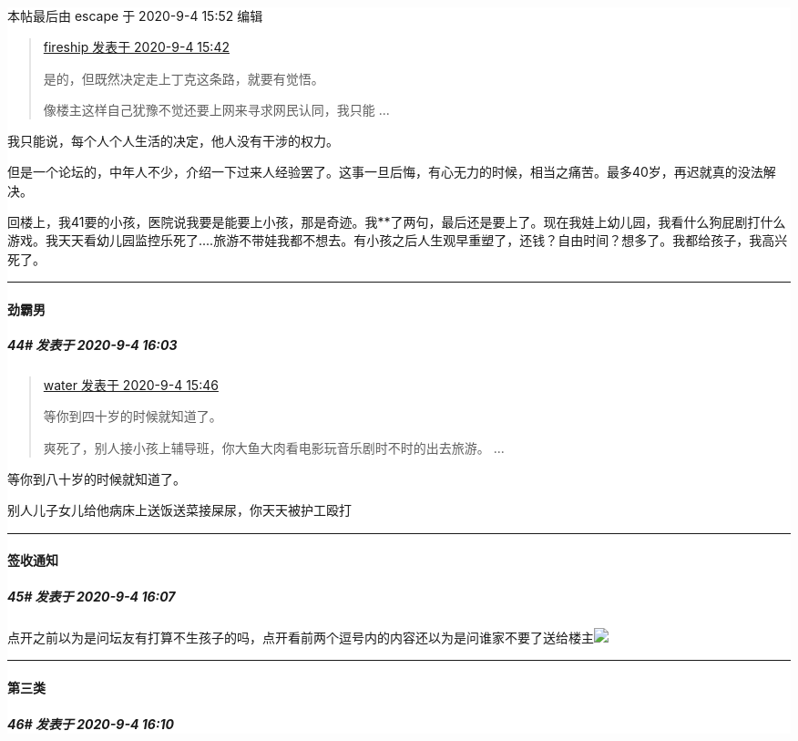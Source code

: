 

 本帖最后由 escape 于 2020-9-4 15:52 编辑 
<blockquote><a href="httphttps://bbs.saraba1st.com/2b/forum.php?mod=redirect&amp;goto=findpost&amp;pid=48639928&amp;ptid=1958132" target="_blank">fireship 发表于 2020-9-4 15:42</a>

是的，但既然决定走上丁克这条路，就要有觉悟。


像楼主这样自己犹豫不觉还要上网来寻求网民认同，我只能 ...</blockquote>
我只能说，每个人个人生活的决定，他人没有干涉的权力。

但是一个论坛的，中年人不少，介绍一下过来人经验罢了。这事一旦后悔，有心无力的时候，相当之痛苦。最多40岁，再迟就真的没法解决。

回楼上，我41要的小孩，医院说我要是能要上小孩，那是奇迹。我**了两句，最后还是要上了。现在我娃上幼儿园，我看什么狗屁剧打什么游戏。我天天看幼儿园监控乐死了....旅游不带娃我都不想去。有小孩之后人生观早重塑了，还钱？自由时间？想多了。我都给孩子，我高兴死了。







*****

####  劲霸男  
##### 44#       发表于 2020-9-4 16:03



<blockquote><a href="httphttps://bbs.saraba1st.com/2b/forum.php?mod=redirect&amp;goto=findpost&amp;pid=48639958&amp;ptid=1958132" target="_blank">water 发表于 2020-9-4 15:46</a>

等你到四十岁的时候就知道了。


爽死了，别人接小孩上辅导班，你大鱼大肉看电影玩音乐剧时不时的出去旅游。 ...</blockquote>
等你到八十岁的时候就知道了。


别人儿子女儿给他病床上送饭送菜接屎尿，你天天被护工殴打







*****

####  签收通知  
##### 45#       发表于 2020-9-4 16:07




点开之前以为是问坛友有打算不生孩子的吗，点开看前两个逗号内的内容还以为是问谁家不要了送给楼主<img src="https://static.saraba1st.com/image/smiley/face2017/135.png" referrerpolicy="no-referrer">







*****

####  第三类  
##### 46#       发表于 2020-9-4 16:10
